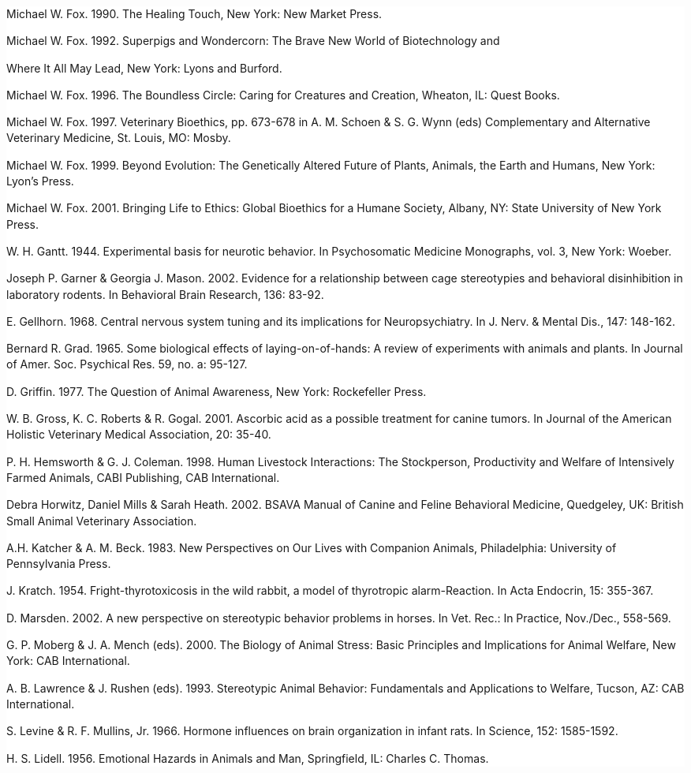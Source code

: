 Michael W. Fox. 1990. The Healing Touch, New York: New Market Press.

Michael W. Fox. 1992. Superpigs and Wondercorn: The Brave New World of Biotechnology and

Where It All May Lead, New York: Lyons and Burford.

Michael W. Fox. 1996. The Boundless Circle: Caring for Creatures and Creation, Wheaton, IL: Quest Books.

Michael W. Fox. 1997. Veterinary Bioethics, pp. 673-678 in A. M. Schoen & S. G. Wynn (eds) Complementary and Alternative Veterinary Medicine, St. Louis, MO: Mosby.

Michael W. Fox. 1999. Beyond Evolution: The Genetically Altered Future of Plants, Animals, the Earth and Humans, New York: Lyon’s Press. 

Michael W. Fox. 2001. Bringing Life to Ethics: Global Bioethics for a Humane Society, Albany, NY: State University of New York Press.

W. H. Gantt. 1944. Experimental basis for neurotic behavior. In Psychosomatic Medicine Monographs, vol. 3, New York: Woeber.

Joseph P. Garner & Georgia J. Mason. 2002. Evidence for a relationship between cage stereotypies and behavioral disinhibition in laboratory rodents. In Behavioral Brain Research, 136: 83-92.

E. Gellhorn. 1968. Central nervous system tuning and its implications for Neuropsychiatry. In J. Nerv. & Mental Dis., 147: 148-162.

Bernard R. Grad. 1965. Some biological effects of laying-on-of-hands: A review of experiments with animals and plants. In Journal of Amer. Soc. Psychical Res. 59, no. a: 95-127.

D. Griffin. 1977. The Question of Animal Awareness, New York: Rockefeller Press.

W. B. Gross, K. C. Roberts & R. Gogal. 2001. Ascorbic acid as a possible treatment for canine tumors. In Journal of the American Holistic Veterinary Medical Association, 20: 35-40.

P. H. Hemsworth & G. J. Coleman. 1998. Human Livestock Interactions: The Stockperson, Productivity and Welfare of Intensively Farmed Animals, CABI Publishing, CAB International.

Debra Horwitz, Daniel Mills & Sarah Heath. 2002. BSAVA Manual of Canine and Feline Behavioral Medicine, Quedgeley, UK: British Small Animal Veterinary Association.

A.H. Katcher & A. M. Beck. 1983. New Perspectives on Our Lives with Companion Animals, Philadelphia: University of Pennsylvania Press.

J. Kratch. 1954. Fright-thyrotoxicosis in the wild rabbit, a model of thyrotropic alarm-Reaction. In Acta Endocrin, 15: 355-367.

D. Marsden. 2002. A new perspective on stereotypic behavior problems in horses. In Vet. Rec.: In Practice, Nov./Dec., 558-569.

G. P. Moberg & J. A. Mench (eds). 2000. The Biology of Animal Stress: Basic Principles and Implications for Animal Welfare, New York: CAB International.

A. B. Lawrence & J. Rushen (eds). 1993. Stereotypic Animal Behavior: Fundamentals and Applications to Welfare, Tucson, AZ: CAB International.

S. Levine & R. F. Mullins, Jr. 1966. Hormone influences on brain organization in infant rats. In Science, 152: 1585-1592.

H. S. Lidell. 1956. Emotional Hazards in Animals and Man, Springfield, IL: Charles C. Thomas.
